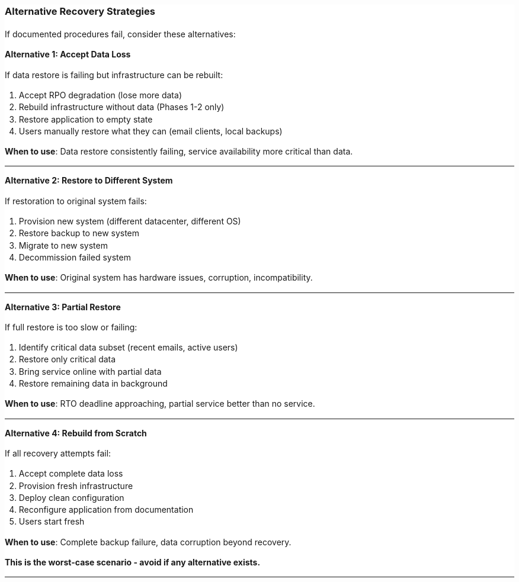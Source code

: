 
### Alternative Recovery Strategies

If documented procedures fail, consider these alternatives:

**Alternative 1: Accept Data Loss**

If data restore is failing but infrastructure can be rebuilt:

1. Accept RPO degradation (lose more data)
2. Rebuild infrastructure without data (Phases 1-2 only)
3. Restore application to empty state
4. Users manually restore what they can (email clients, local backups)

**When to use**: Data restore consistently failing, service availability more critical than data.

---

**Alternative 2: Restore to Different System**

If restoration to original system fails:

1. Provision new system (different datacenter, different OS)
2. Restore backup to new system
3. Migrate to new system
4. Decommission failed system

**When to use**: Original system has hardware issues, corruption, incompatibility.

---

**Alternative 3: Partial Restore**

If full restore is too slow or failing:

1. Identify critical data subset (recent emails, active users)
2. Restore only critical data
3. Bring service online with partial data
4. Restore remaining data in background

**When to use**: RTO deadline approaching, partial service better than no service.

---

**Alternative 4: Rebuild from Scratch**

If all recovery attempts fail:

1. Accept complete data loss
2. Provision fresh infrastructure
3. Deploy clean configuration
4. Reconfigure application from documentation
5. Users start fresh

**When to use**: Complete backup failure, data corruption beyond recovery.

**This is the worst-case scenario - avoid if any alternative exists.**

---

